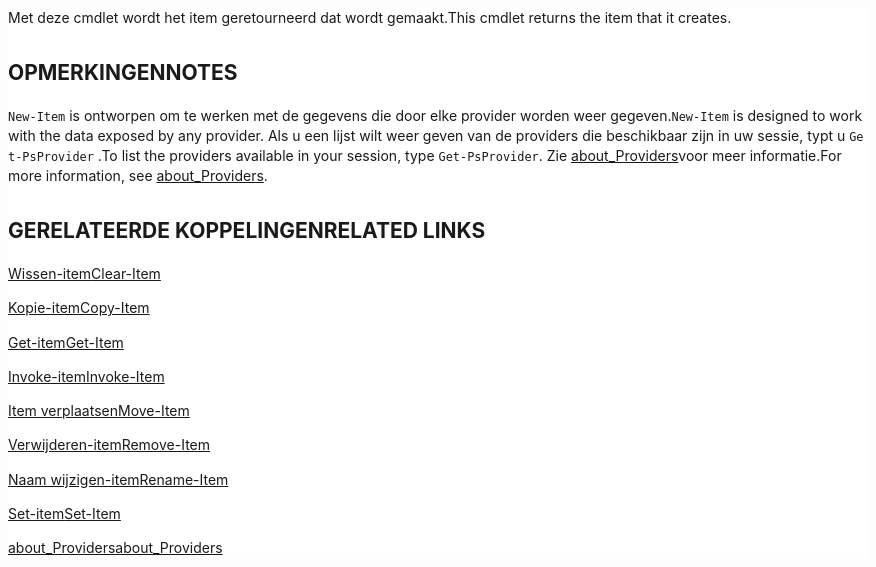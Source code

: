 <span data-ttu-id="a1e96-209">Met deze cmdlet wordt het item geretourneerd dat wordt gemaakt.</span><span class="sxs-lookup"><span data-stu-id="a1e96-209">This cmdlet returns the item that it creates.</span></span>

## <span data-ttu-id="a1e96-210">OPMERKINGEN</span><span class="sxs-lookup"><span data-stu-id="a1e96-210">NOTES</span></span>

<span data-ttu-id="a1e96-211">`New-Item` is ontworpen om te werken met de gegevens die door elke provider worden weer gegeven.</span><span class="sxs-lookup"><span data-stu-id="a1e96-211">`New-Item` is designed to work with the data exposed by any provider.</span></span> <span data-ttu-id="a1e96-212">Als u een lijst wilt weer geven van de providers die beschikbaar zijn in uw sessie, typt u `Get-PsProvider` .</span><span class="sxs-lookup"><span data-stu-id="a1e96-212">To list the providers available in your session, type `Get-PsProvider`.</span></span> <span data-ttu-id="a1e96-213">Zie [about_Providers](../Microsoft.PowerShell.Core/About/about_Providers.md)voor meer informatie.</span><span class="sxs-lookup"><span data-stu-id="a1e96-213">For more information, see [about_Providers](../Microsoft.PowerShell.Core/About/about_Providers.md).</span></span>

## <span data-ttu-id="a1e96-214">GERELATEERDE KOPPELINGEN</span><span class="sxs-lookup"><span data-stu-id="a1e96-214">RELATED LINKS</span></span>

[<span data-ttu-id="a1e96-215">Wissen-item</span><span class="sxs-lookup"><span data-stu-id="a1e96-215">Clear-Item</span></span>](Clear-Item.md)

[<span data-ttu-id="a1e96-216">Kopie-item</span><span class="sxs-lookup"><span data-stu-id="a1e96-216">Copy-Item</span></span>](Copy-Item.md)

[<span data-ttu-id="a1e96-217">Get-item</span><span class="sxs-lookup"><span data-stu-id="a1e96-217">Get-Item</span></span>](Get-Item.md)

[<span data-ttu-id="a1e96-218">Invoke-item</span><span class="sxs-lookup"><span data-stu-id="a1e96-218">Invoke-Item</span></span>](Invoke-Item.md)

[<span data-ttu-id="a1e96-219">Item verplaatsen</span><span class="sxs-lookup"><span data-stu-id="a1e96-219">Move-Item</span></span>](Move-Item.md)

[<span data-ttu-id="a1e96-220">Verwijderen-item</span><span class="sxs-lookup"><span data-stu-id="a1e96-220">Remove-Item</span></span>](Remove-Item.md)

[<span data-ttu-id="a1e96-221">Naam wijzigen-item</span><span class="sxs-lookup"><span data-stu-id="a1e96-221">Rename-Item</span></span>](Rename-Item.md)

[<span data-ttu-id="a1e96-222">Set-item</span><span class="sxs-lookup"><span data-stu-id="a1e96-222">Set-Item</span></span>](Set-Item.md)

[<span data-ttu-id="a1e96-223">about_Providers</span><span class="sxs-lookup"><span data-stu-id="a1e96-223">about_Providers</span></span>](../Microsoft.PowerShell.Core/About/about_Providers.md)
